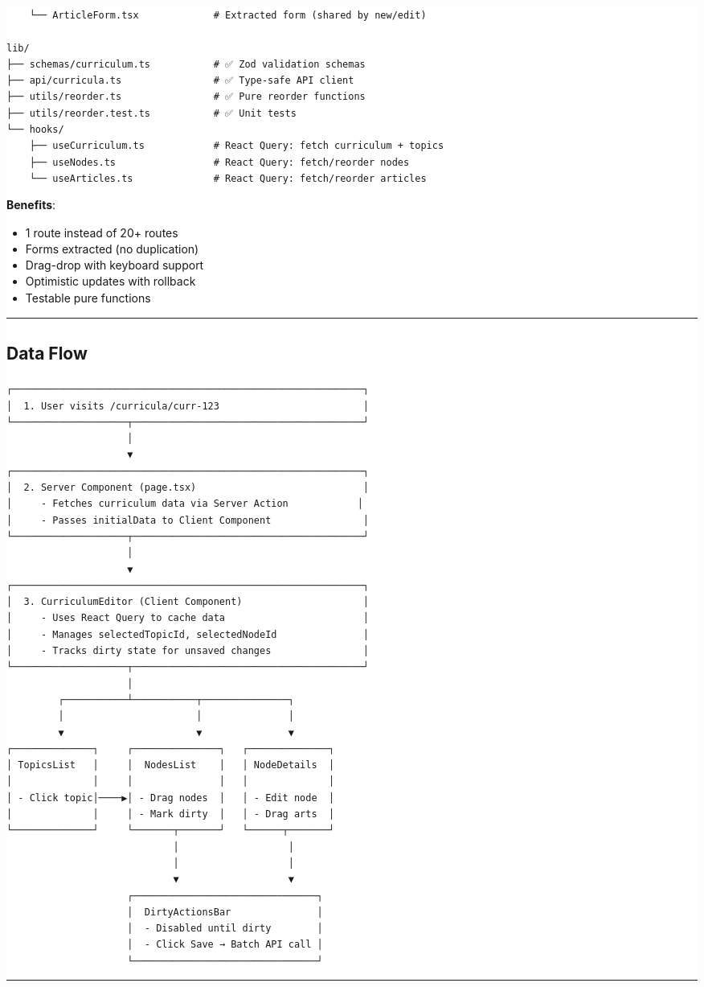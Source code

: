 ```
    └── ArticleForm.tsx             # Extracted form (shared by new/edit)

lib/
├── schemas/curriculum.ts           # ✅ Zod validation schemas
├── api/curricula.ts                # ✅ Type-safe API client
├── utils/reorder.ts                # ✅ Pure reorder functions
├── utils/reorder.test.ts           # ✅ Unit tests
└── hooks/
    ├── useCurriculum.ts            # React Query: fetch curriculum + topics
    ├── useNodes.ts                 # React Query: fetch/reorder nodes
    └── useArticles.ts              # React Query: fetch/reorder articles
```

**Benefits**:
- 1 route instead of 20+ routes
- Forms extracted (no duplication)
- Drag-drop with keyboard support
- Optimistic updates with rollback
- Testable pure functions

---

## Data Flow

```
┌─────────────────────────────────────────────────────────────┐
│  1. User visits /curricula/curr-123                         │
└────────────────────┬────────────────────────────────────────┘
                     │
                     ▼
┌─────────────────────────────────────────────────────────────┐
│  2. Server Component (page.tsx)                             │
│     - Fetches curriculum data via Server Action            │
│     - Passes initialData to Client Component                │
└────────────────────┬────────────────────────────────────────┘
                     │
                     ▼
┌─────────────────────────────────────────────────────────────┐
│  3. CurriculumEditor (Client Component)                     │
│     - Uses React Query to cache data                        │
│     - Manages selectedTopicId, selectedNodeId               │
│     - Tracks dirty state for unsaved changes                │
└────────────────────┬────────────────────────────────────────┘
                     │
         ┌───────────┴───────────┬───────────────┐
         │                       │               │
         ▼                       ▼               ▼
┌──────────────┐     ┌───────────────┐   ┌──────────────┐
│ TopicsList   │     │  NodesList    │   │ NodeDetails  │
│              │     │               │   │              │
│ - Click topic│────▶│ - Drag nodes  │   │ - Edit node  │
│              │     │ - Mark dirty  │   │ - Drag arts  │
└──────────────┘     └───────┬───────┘   └──────┬───────┘
                             │                   │
                             │                   │
                             ▼                   ▼
                     ┌────────────────────────────────┐
                     │  DirtyActionsBar               │
                     │  - Disabled until dirty        │
                     │  - Click Save → Batch API call │
                     └────────────────────────────────┘
```

---